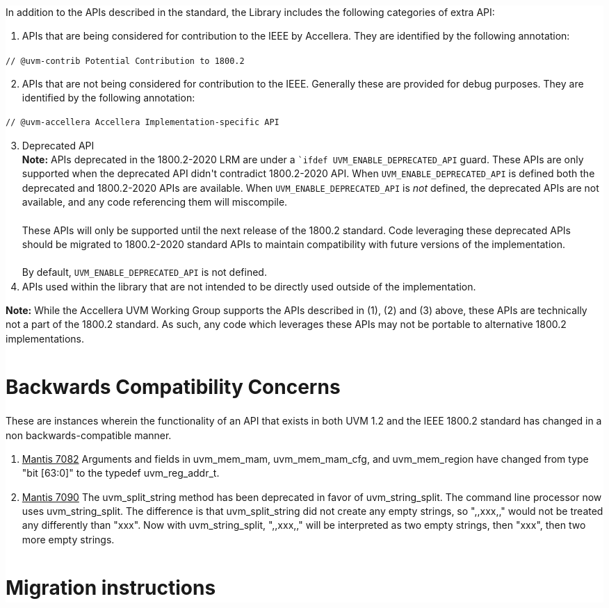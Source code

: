 In addition to the APIs described in the standard, the Library includes the following categories of extra API:

1. APIs that are being considered for contribution to the IEEE by Accellera.  They are identified by the following annotation:
```
// @uvm-contrib Potential Contribution to 1800.2
```
2. APIs that are not being considered for contribution to the IEEE.  Generally these are provided for debug purposes.  They are identified by the following annotation:
```
// @uvm-accellera Accellera Implementation-specific API
```
3. Deprecated API\
**Note:** APIs deprecated in the 1800.2-2020 LRM are under a `` `ifdef UVM_ENABLE_DEPRECATED_API `` guard.  These APIs are
only supported when the deprecated API didn't contradict 1800.2-2020 API.  When `UVM_ENABLE_DEPRECATED_API` is defined
both the deprecated and 1800.2-2020 APIs are available.  When `UVM_ENABLE_DEPRECATED_API` is _not_ defined, the deprecated
APIs are not available, and any code referencing them will miscompile.\
\
These APIs will only be supported until the next release of the 1800.2 standard.  Code leveraging these deprecated APIs
should be migrated to 1800.2-2020 standard APIs to maintain compatibility with future versions of the implementation. \
\
By default, `UVM_ENABLE_DEPRECATED_API` is not  defined. 
4. APIs used within the library that are not intended to be directly used outside of the implementation.

**Note:** While the Accellera UVM Working Group supports the APIs described in (1), (2) and (3) above, these APIs are technically not a part of the 1800.2 standard.  As such, any code which leverages these APIs may not be portable to alternative 1800.2 implementations.  

# Backwards Compatibility Concerns

These are instances wherein the functionality of an API that exists in both UVM 1.2 and the IEEE 1800.2 standard has changed in a non 
backwards-compatible manner.

1. [Mantis 7082](https://accellera.mantishub.io/view.php?id=7082) Arguments and fields in uvm_mem_mam, uvm_mem_mam_cfg, and uvm_mem_region have changed from type "bit [63:0]" to the typedef uvm_reg_addr_t.
                             
2. [Mantis 7090](https://accellera.mantishub.io/view.php?id=7090) The uvm_split_string method has been deprecated in favor of uvm_string_split.  The command line processor now uses uvm_string_split.  The difference is that uvm_split_string did not create any empty strings, so ",,xxx,," would not be treated any differently than "xxx".  Now with uvm_string_split, ",,xxx,," will be interpreted as two empty strings, then "xxx", then two more empty strings.



# Migration instructions
